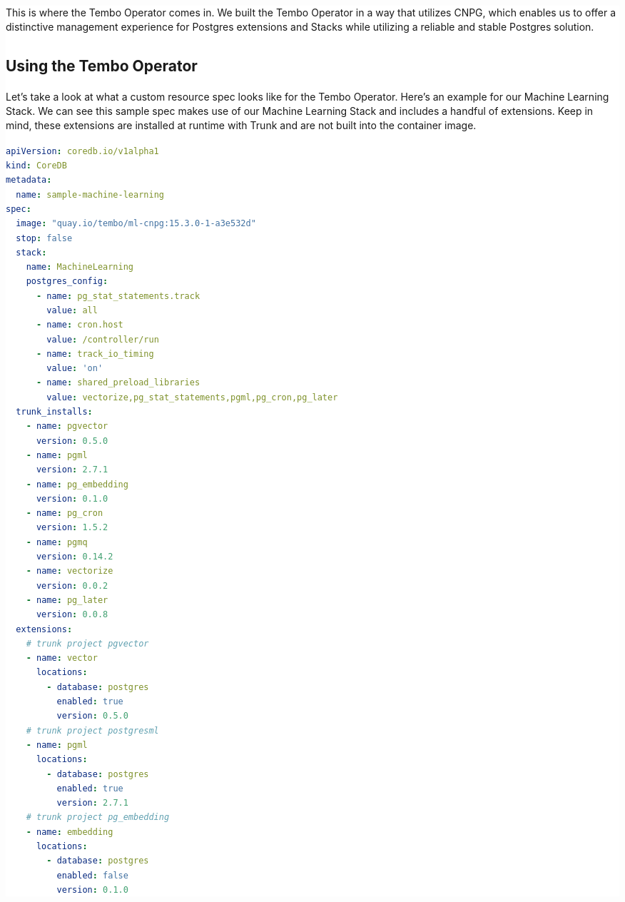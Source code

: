 This is where the Tembo Operator comes in. We built the Tembo Operator in a way that utilizes CNPG, which enables us to offer a distinctive management experience for Postgres extensions and Stacks while utilizing a reliable and stable Postgres solution.

## Using the Tembo Operator

Let’s take a look at what a custom resource spec looks like for the Tembo Operator. Here’s an example for our Machine Learning Stack. We can see this sample spec makes use of our Machine Learning Stack and includes a handful of extensions. Keep in mind, these extensions are installed at runtime with Trunk and are not built into the container image.

```yaml
apiVersion: coredb.io/v1alpha1
kind: CoreDB
metadata:
  name: sample-machine-learning
spec:
  image: "quay.io/tembo/ml-cnpg:15.3.0-1-a3e532d"
  stop: false
  stack:
    name: MachineLearning
    postgres_config:
      - name: pg_stat_statements.track
        value: all
      - name: cron.host
        value: /controller/run
      - name: track_io_timing
        value: 'on'
      - name: shared_preload_libraries
        value: vectorize,pg_stat_statements,pgml,pg_cron,pg_later
  trunk_installs:
    - name: pgvector
      version: 0.5.0
    - name: pgml
      version: 2.7.1
    - name: pg_embedding
      version: 0.1.0
    - name: pg_cron
      version: 1.5.2
    - name: pgmq
      version: 0.14.2
    - name: vectorize
      version: 0.0.2
    - name: pg_later
      version: 0.0.8
  extensions:
    # trunk project pgvector
    - name: vector
      locations:
        - database: postgres
          enabled: true
          version: 0.5.0
    # trunk project postgresml
    - name: pgml
      locations:
        - database: postgres
          enabled: true
          version: 2.7.1
    # trunk project pg_embedding
    - name: embedding
      locations:
        - database: postgres
          enabled: false
          version: 0.1.0
```